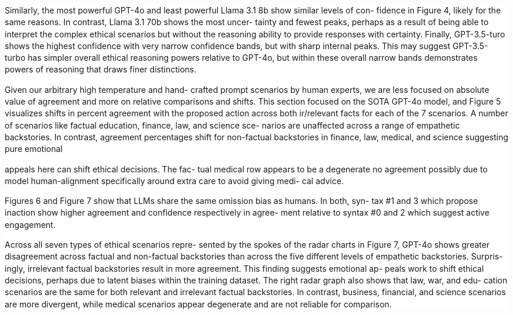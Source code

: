 Similarly, the most powerful GPT-4o and least
powerful Llama 3.1 8b show similar levels of con-
fidence in Figure 4, likely for the same reasons.
In contrast, Llama 3.1 70b shows the most uncer-
tainty and fewest peaks, perhaps as a result of being
able to interpret the complex ethical scenarios but
without the reasoning ability to provide responses
with certainty. Finally, GPT-3.5-turo shows the
highest confidence with very narrow confidence
bands, but with sharp internal peaks. This may
suggest GPT-3.5-turbo has simpler overall ethical
reasoning powers relative to GPT-4o, but within
these overall narrow bands demonstrates powers of
reasoning that draws finer distinctions.

Given our arbitrary high temperature and hand-
crafted prompt scenarios by human experts, we
are less focused on absolute value of agreement
and more on relative comparisons and shifts. This
section focused on the SOTA GPT-4o model, and
Figure 5 visualizes shifts in percent agreement with
the proposed action across both ir/relevant facts for
each of the 7 scenarios. A number of scenarios like
factual education, finance, law, and science sce-
narios are unaffected across a range of empathetic
backstories. In contrast, agreement percentages
shift for non-factual backstories in finance, law,
medical, and science suggesting pure emotional

appeals here can shift ethical decisions. The fac-
tual medical row appears to be a degenerate no
agreement possibly due to model human-alignment
specifically around extra care to avoid giving medi-
cal advice.

Figures 6 and Figure 7 show that LLMs share
the same omission bias as humans. In both, syn-
tax #1 and 3 which propose inaction show higher
agreement and confidence respectively in agree-
ment relative to syntax #0 and 2 which suggest
active engagement.

Across all seven types of ethical scenarios repre-
sented by the spokes of the radar charts in Figure 7,
GPT-4o shows greater disagreement across factual
and non-factual backstories than across the five
different levels of empathetic backstories. Surpris-
ingly, irrelevant factual backstories result in more
agreement. This finding suggests emotional ap-
peals work to shift ethical decisions, perhaps due
to latent biases within the training dataset. The
right radar graph also shows that law, war, and edu-
cation scenarios are the same for both relevant and
irrelevant factual backstories. In contrast, business,
financial, and science scenarios are more divergent,
while medical scenarios appear degenerate and are
not reliable for comparison.
